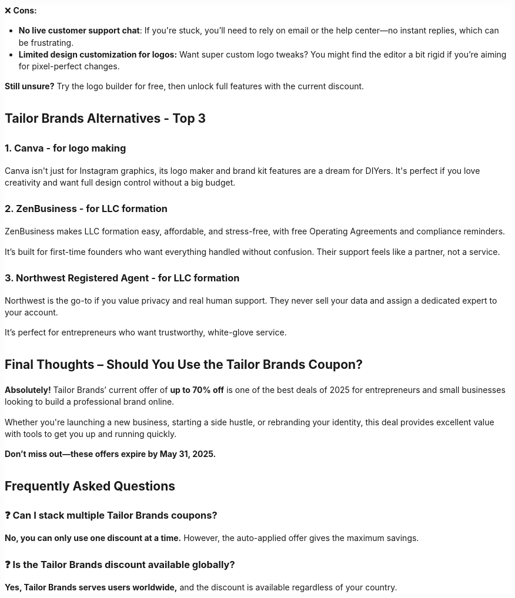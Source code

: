 ❌ **Cons:**

- **No live customer support chat**: If you're stuck, you’ll need to rely on email or the help center—no instant replies, which can be frustrating.
- **Limited design customization for logos:** Want super custom logo tweaks? You might find the editor a bit rigid if you’re aiming for pixel-perfect changes.

**Still unsure?** Try the logo builder for free, then unlock full features with the current discount.

## Tailor Brands Alternatives - Top 3

### 1. Canva - for logo making

Canva isn't just for Instagram graphics, its logo maker and brand kit features are a dream for DIYers. It's perfect if you love creativity and want full design control without a big budget.

### 2. ZenBusiness - for LLC formation

ZenBusiness makes LLC formation easy, affordable, and stress-free, with free Operating Agreements and compliance reminders.

It’s built for first-time founders who want everything handled without confusion. Their support feels like a partner, not a service.

### 3. Northwest Registered Agent - for LLC formation

Northwest is the go-to if you value privacy and real human support. They never sell your data and assign a dedicated expert to your account.

It’s perfect for entrepreneurs who want trustworthy, white-glove service.

## Final Thoughts – Should You Use the Tailor Brands Coupon?

**Absolutely!** Tailor Brands’ current offer of **up to 70% off** is one of the best deals of 2025 for entrepreneurs and small businesses looking to build a professional brand online.

Whether you're launching a new business, starting a side hustle, or rebranding your identity, this deal provides excellent value with tools to get you up and running quickly.

**Don’t miss out—these offers expire by May 31, 2025.**

## Frequently Asked Questions

### ❓ Can I stack multiple Tailor Brands coupons?

**No, you can only use one discount at a time.** However, the auto-applied offer gives the maximum savings.

### ❓ Is the Tailor Brands discount available globally?

**Yes, Tailor Brands serves users worldwide,** and the discount is available regardless of your country.
